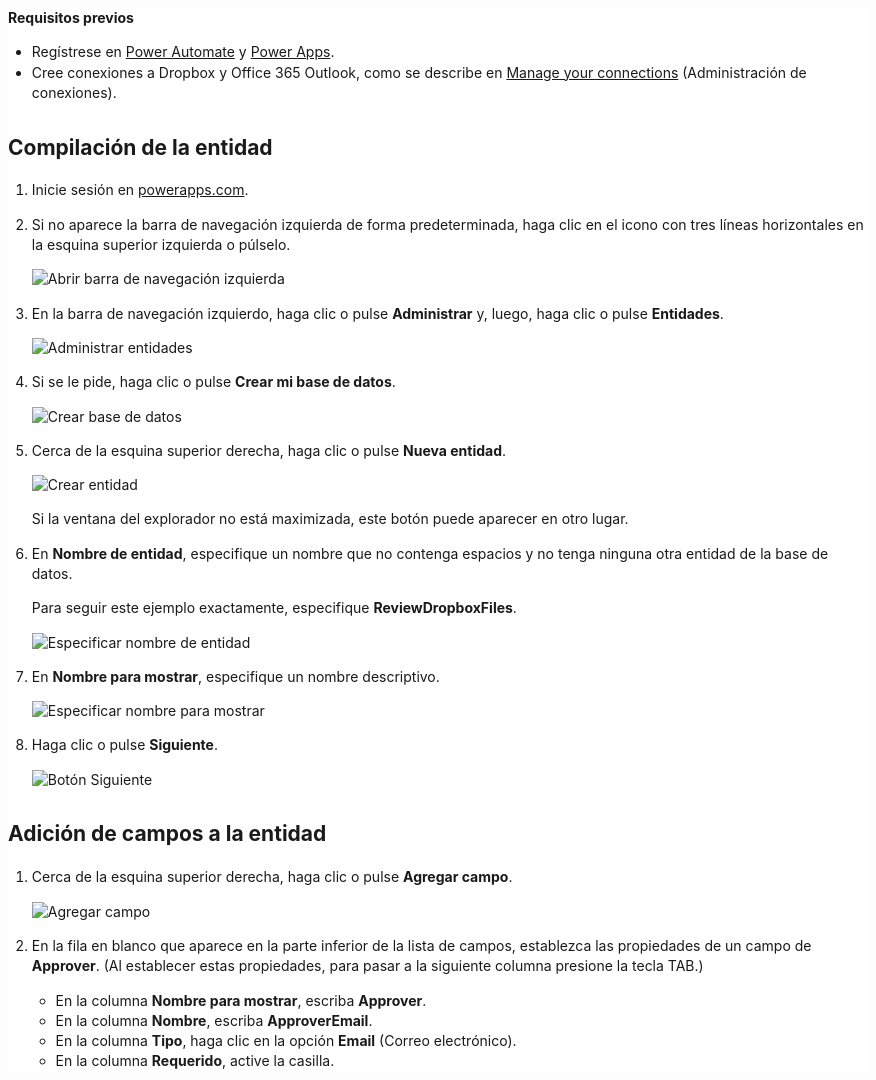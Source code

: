**Requisitos previos**

* Regístrese en [Power Automate](sign-up-sign-in.md) y [Power Apps](https://powerapps.microsoft.com/tutorials/signup-for-powerapps/).
* Cree conexiones a Dropbox y Office 365 Outlook, como se describe en [Manage your connections](https://powerapps.microsoft.com/tutorials/add-manage-connections/) (Administración de conexiones).

## <a name="build-the-entity"></a>Compilación de la entidad
1. Inicie sesión en [powerapps.com](https://make.powerapps.com).
2. Si no aparece la barra de navegación izquierda de forma predeterminada, haga clic en el icono con tres líneas horizontales en la esquina superior izquierda o púlselo.
   
    ![Abrir barra de navegación izquierda](./media/common-data-model-approve/hamburger-icon.png)
3. En la barra de navegación izquierdo, haga clic o pulse **Administrar** y, luego, haga clic o pulse **Entidades**.
   
    ![Administrar entidades](./media/common-data-model-approve/manage-entities.png)
4. Si se le pide, haga clic o pulse **Crear mi base de datos**.
   
    ![Crear base de datos](./media/common-data-model-approve/create-database.png)
5. Cerca de la esquina superior derecha, haga clic o pulse **Nueva entidad**.
   
    ![Crear entidad](./media/common-data-model-approve/new-entity.png)
   
    Si la ventana del explorador no está maximizada, este botón puede aparecer en otro lugar.
6. En **Nombre de entidad**, especifique un nombre que no contenga espacios y no tenga ninguna otra entidad de la base de datos.
   
    Para seguir este ejemplo exactamente, especifique **ReviewDropboxFiles**.
   
    ![Especificar nombre de entidad](./media/common-data-model-approve/entity-name.png)
7. En **Nombre para mostrar**, especifique un nombre descriptivo.
   
    ![Especificar nombre para mostrar](./media/common-data-model-approve/display-name.png)
8. Haga clic o pulse **Siguiente**.
   
    ![Botón Siguiente](./media/common-data-model-approve/next-button.png)

## <a name="add-fields-to-the-entity"></a>Adición de campos a la entidad
1. Cerca de la esquina superior derecha, haga clic o pulse **Agregar campo**.
   
    ![Agregar campo](./media/common-data-model-approve/add-field.png)
2. En la fila en blanco que aparece en la parte inferior de la lista de campos, establezca las propiedades de un campo de **Approver**. (Al establecer estas propiedades, para pasar a la siguiente columna presione la tecla TAB.)
   
   * En la columna **Nombre para mostrar**, escriba **Approver**.
   * En la columna **Nombre**, escriba **ApproverEmail**.
   * En la columna **Tipo**, haga clic en la opción **Email** (Correo electrónico).
   * En la columna **Requerido**, active la casilla.
     